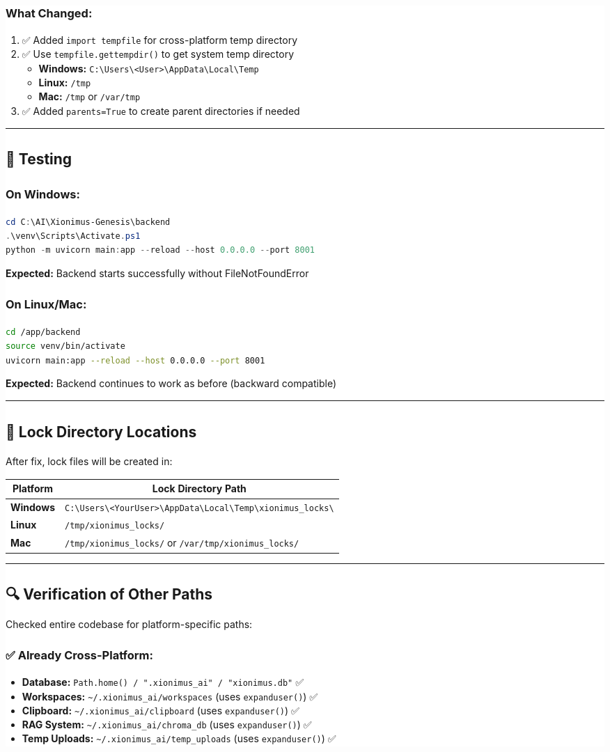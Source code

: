 ### What Changed:
1. ✅ Added `import tempfile` for cross-platform temp directory
2. ✅ Use `tempfile.gettempdir()` to get system temp directory
   - **Windows:** `C:\Users\<User>\AppData\Local\Temp`
   - **Linux:** `/tmp`
   - **Mac:** `/tmp` or `/var/tmp`
3. ✅ Added `parents=True` to create parent directories if needed

---

## 🧪 Testing

### On Windows:
```powershell
cd C:\AI\Xionimus-Genesis\backend
.\venv\Scripts\Activate.ps1
python -m uvicorn main:app --reload --host 0.0.0.0 --port 8001
```

**Expected:** Backend starts successfully without FileNotFoundError

### On Linux/Mac:
```bash
cd /app/backend
source venv/bin/activate
uvicorn main:app --reload --host 0.0.0.0 --port 8001
```

**Expected:** Backend continues to work as before (backward compatible)

---

## 📂 Lock Directory Locations

After fix, lock files will be created in:

| Platform | Lock Directory Path |
|----------|-------------------|
| **Windows** | `C:\Users\<YourUser>\AppData\Local\Temp\xionimus_locks\` |
| **Linux** | `/tmp/xionimus_locks/` |
| **Mac** | `/tmp/xionimus_locks/` or `/var/tmp/xionimus_locks/` |

---

## 🔍 Verification of Other Paths

Checked entire codebase for platform-specific paths:

### ✅ Already Cross-Platform:
- **Database:** `Path.home() / ".xionimus_ai" / "xionimus.db"` ✅
- **Workspaces:** `~/.xionimus_ai/workspaces` (uses `expanduser()`) ✅
- **Clipboard:** `~/.xionimus_ai/clipboard` (uses `expanduser()`) ✅
- **RAG System:** `~/.xionimus_ai/chroma_db` (uses `expanduser()`) ✅
- **Temp Uploads:** `~/.xionimus_ai/temp_uploads` (uses `expanduser()`) ✅
